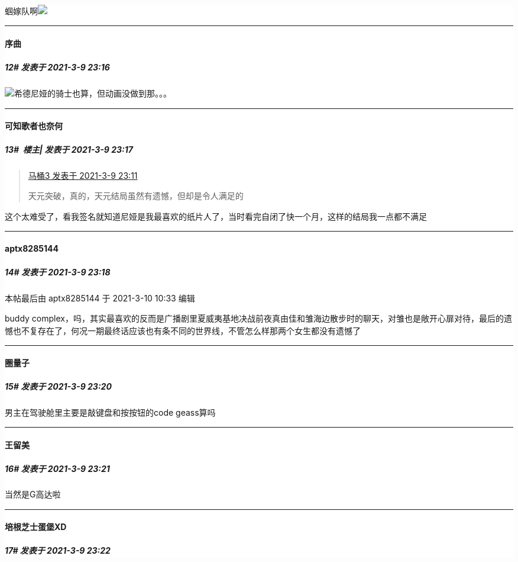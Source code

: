 
蝈嫁队啊<img src="https://static.saraba1st.com/image/smiley/face2017/037.png" referrerpolicy="no-referrer">


-----

####  序曲  
##### 12#       发表于 2021-3-9 23:16


<img src="https://static.saraba1st.com/image/smiley/face2017/001.png" referrerpolicy="no-referrer">希德尼娅的骑士也算，但动画没做到那。。。


-----

####  可知歌者也奈何  
##### 13#         楼主| 发表于 2021-3-9 23:17


<blockquote><a href="httphttps://bbs.saraba1st.com/2b/forum.php?mod=redirect&amp;goto=findpost&amp;pid=50570065&amp;ptid=1992313" target="_blank">马桶3 发表于 2021-3-9 23:11</a>

天元突破，真的，天元结局虽然有遗憾，但却是令人满足的</blockquote>
这个太难受了，看我签名就知道尼娅是我最喜欢的纸片人了，当时看完自闭了快一个月，这样的结局我一点都不满足


-----

####  aptx8285144  
##### 14#       发表于 2021-3-9 23:18


 本帖最后由 aptx8285144 于 2021-3-10 10:33 编辑 

buddy complex，吗，其实最喜欢的反而是广播剧里夏威夷基地决战前夜真由佳和雏海边散步时的聊天，对雏也是敞开心扉对待，最后的遗憾也不复存在了，何况一期最终话应该也有条不同的世界线，不管怎么样那两个女生都没有遗憾了


-----

####  圈量子  
##### 15#       发表于 2021-3-9 23:20


男主在驾驶舱里主要是敲键盘和按按钮的code geass算吗


-----

####  王留美  
##### 16#       发表于 2021-3-9 23:21


当然是G高达啦


-----

####  培根芝士蛋堡XD  
##### 17#       发表于 2021-3-9 23:22

